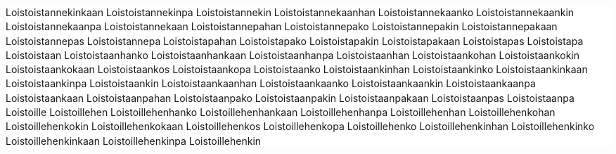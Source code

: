 Loistoistannekinkaan
Loistoistannekinpa
Loistoistannekin
Loistoistannekaanhan
Loistoistannekaanko
Loistoistannekaankin
Loistoistannekaanpa
Loistoistannekaan
Loistoistannepahan
Loistoistannepako
Loistoistannepakin
Loistoistannepakaan
Loistoistannepas
Loistoistannepa
Loistoistapahan
Loistoistapako
Loistoistapakin
Loistoistapakaan
Loistoistapas
Loistoistapa
Loistoistaan
Loistoistaanhanko
Loistoistaanhankaan
Loistoistaanhanpa
Loistoistaanhan
Loistoistaankohan
Loistoistaankokin
Loistoistaankokaan
Loistoistaankos
Loistoistaankopa
Loistoistaanko
Loistoistaankinhan
Loistoistaankinko
Loistoistaankinkaan
Loistoistaankinpa
Loistoistaankin
Loistoistaankaanhan
Loistoistaankaanko
Loistoistaankaankin
Loistoistaankaanpa
Loistoistaankaan
Loistoistaanpahan
Loistoistaanpako
Loistoistaanpakin
Loistoistaanpakaan
Loistoistaanpas
Loistoistaanpa
Loistoille
Loistoillehen
Loistoillehenhanko
Loistoillehenhankaan
Loistoillehenhanpa
Loistoillehenhan
Loistoillehenkohan
Loistoillehenkokin
Loistoillehenkokaan
Loistoillehenkos
Loistoillehenkopa
Loistoillehenko
Loistoillehenkinhan
Loistoillehenkinko
Loistoillehenkinkaan
Loistoillehenkinpa
Loistoillehenkin